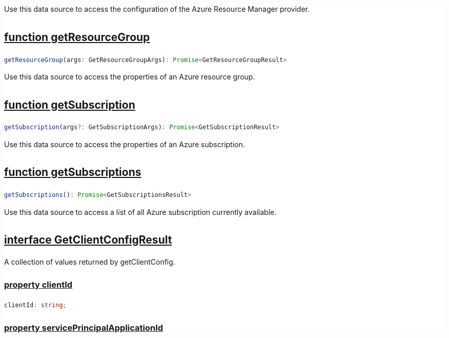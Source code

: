 
Use this data source to access the configuration of the Azure Resource Manager
provider.

<h2 class="pdoc-module-header" id="getResourceGroup">
<a class="pdoc-member-name" href="https://github.com/pulumi/pulumi-azure/blob/master/pack/nodejs/core/getResourceGroup.ts#L9">function getResourceGroup</a>
</h2>

```typescript
getResourceGroup(args: GetResourceGroupArgs): Promise<GetResourceGroupResult>
```


Use this data source to access the properties of an Azure resource group.

<h2 class="pdoc-module-header" id="getSubscription">
<a class="pdoc-member-name" href="https://github.com/pulumi/pulumi-azure/blob/master/pack/nodejs/core/getSubscription.ts#L9">function getSubscription</a>
</h2>

```typescript
getSubscription(args?: GetSubscriptionArgs): Promise<GetSubscriptionResult>
```


Use this data source to access the properties of an Azure subscription.

<h2 class="pdoc-module-header" id="getSubscriptions">
<a class="pdoc-member-name" href="https://github.com/pulumi/pulumi-azure/blob/master/pack/nodejs/core/getSubscriptions.ts#L9">function getSubscriptions</a>
</h2>

```typescript
getSubscriptions(): Promise<GetSubscriptionsResult>
```


Use this data source to access a list of all Azure subscription currently available.

<h2 class="pdoc-module-header" id="GetClientConfigResult">
<a class="pdoc-member-name" href="https://github.com/pulumi/pulumi-azure/blob/master/pack/nodejs/core/getClientConfig.ts#L18">interface GetClientConfigResult</a>
</h2>

A collection of values returned by getClientConfig.

<h3 class="pdoc-member-header">
<a class="pdoc-child-name" href="https://github.com/pulumi/pulumi-azure/blob/master/pack/nodejs/core/getClientConfig.ts#L19">property clientId</a>
</h3>

```typescript
clientId: string;
```

<h3 class="pdoc-member-header">
<a class="pdoc-child-name" href="https://github.com/pulumi/pulumi-azure/blob/master/pack/nodejs/core/getClientConfig.ts#L20">property servicePrincipalApplicationId</a>
</h3>
